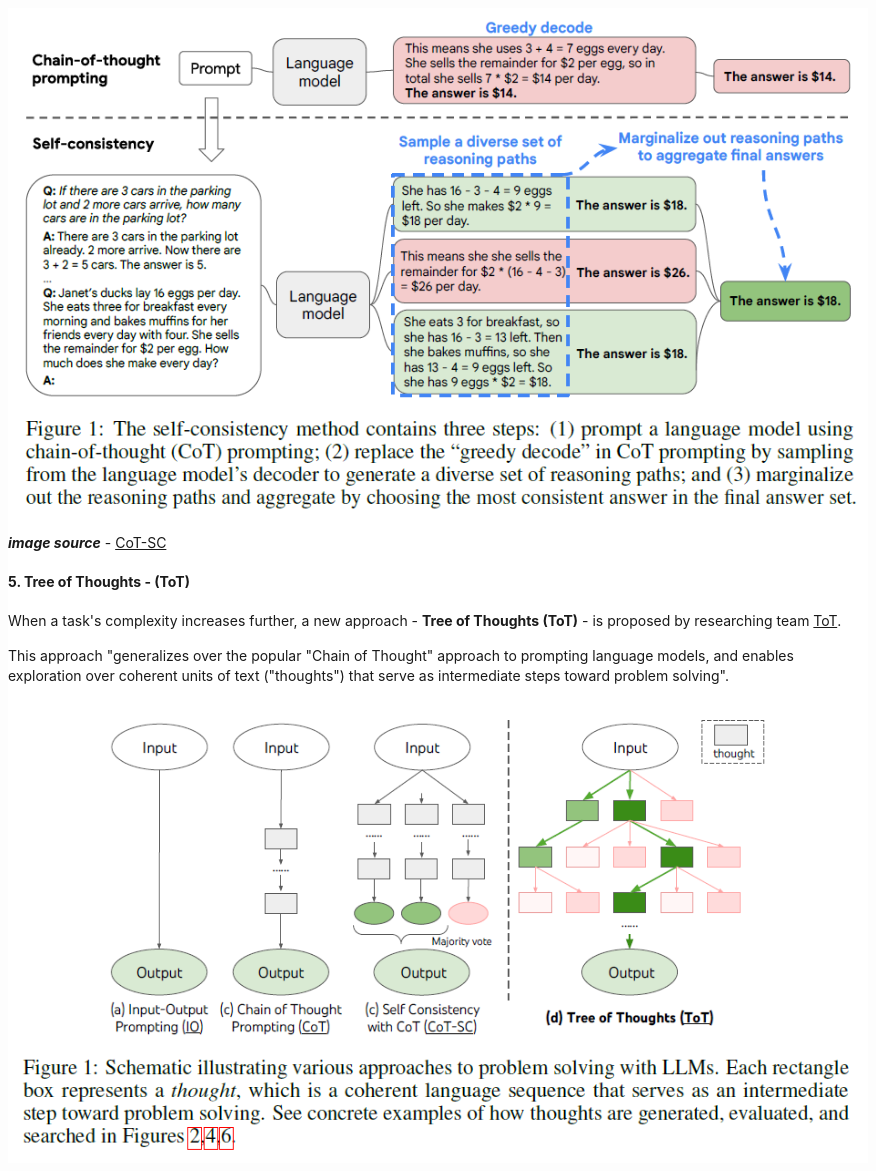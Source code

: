 ![CoT-SC](images/CoT-SC.png)

   ***image source*** - [CoT-SC](https://arxiv.org/pdf/2203.11171.pdf)


#### 5. Tree of Thoughts - (ToT)

When a task's complexity increases further, a new approach - **Tree of Thoughts (ToT)** - is proposed by researching team [ToT](https://arxiv.org/pdf/2305.10601.pdf).

This approach "generalizes over the popular "Chain of Thought" approach to prompting language models, and enables exploration over coherent units of text ("thoughts") that serve as intermediate steps toward problem solving".

![ToT](images/ToT.png)
